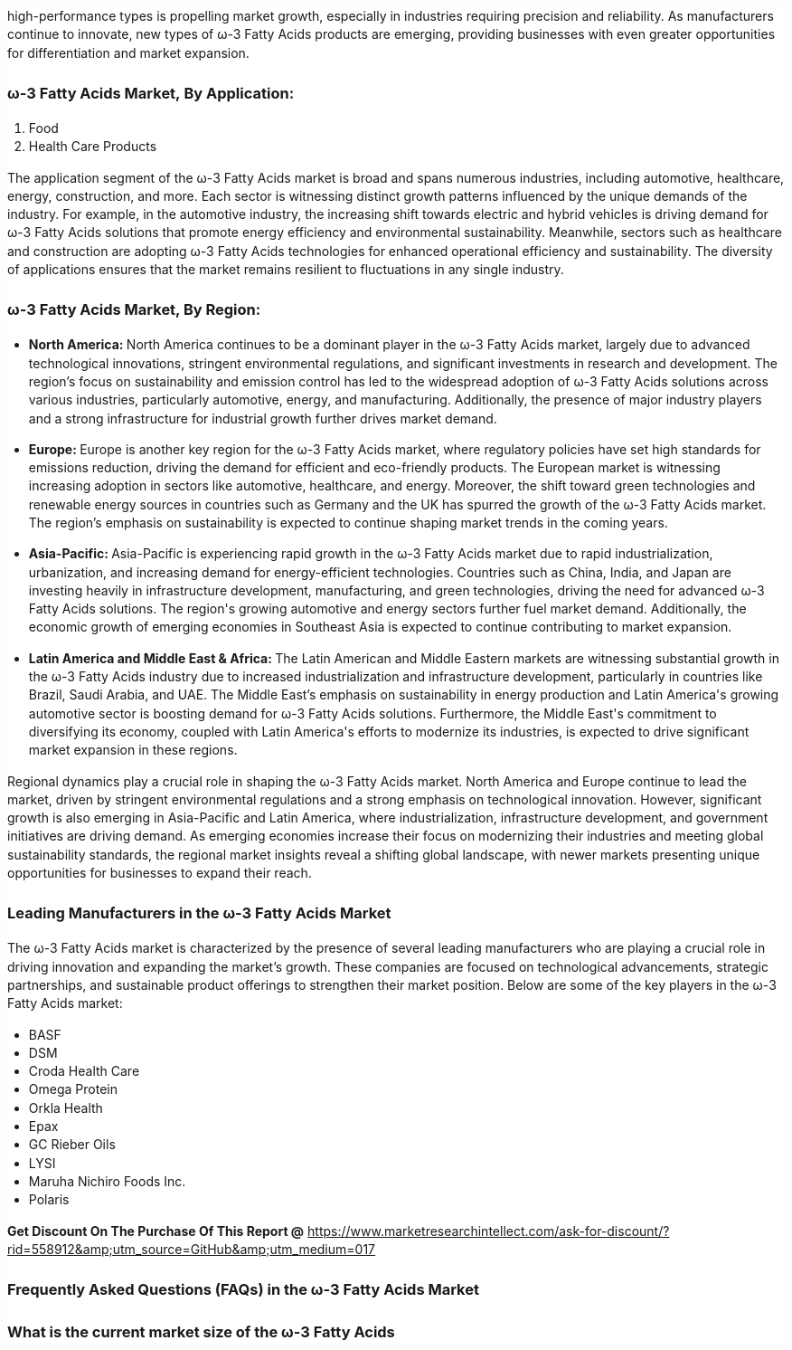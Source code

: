 high-performance types is propelling market growth, especially in industries requiring precision and reliability. As manufacturers continue to innovate, new types of ω-3 Fatty Acids products are emerging, providing businesses with even greater opportunities for differentiation and market expansion.</p><h3>ω-3 Fatty Acids Market,&nbsp;By Application:</h3><ol><li>Food<li> Health Care Products</li></ol><p>The application segment of the ω-3 Fatty Acids market is broad and spans numerous industries, including automotive, healthcare, energy, construction, and more. Each sector is witnessing distinct growth patterns influenced by the unique demands of the industry. For example, in the automotive industry, the increasing shift towards electric and hybrid vehicles is driving demand for ω-3 Fatty Acids solutions that promote energy efficiency and environmental sustainability. Meanwhile, sectors such as healthcare and construction are adopting ω-3 Fatty Acids technologies for enhanced operational efficiency and sustainability. The diversity of applications ensures that the market remains resilient to fluctuations in any single industry.</p><h3>ω-3 Fatty Acids Market, By Region:</h3><ul><li><p><strong>North America:&nbsp;</strong>North America continues to be a dominant player in the ω-3 Fatty Acids market, largely due to advanced technological innovations, stringent environmental regulations, and significant investments in research and development. The region&rsquo;s focus on sustainability and emission control has led to the widespread adoption of ω-3 Fatty Acids solutions across various industries, particularly automotive, energy, and manufacturing. Additionally, the presence of major industry players and a strong infrastructure for industrial growth further drives market demand.</p></li><li><p><strong><strong>Europe:&nbsp;</strong></strong>Europe is another key region for the ω-3 Fatty Acids market, where regulatory policies have set high standards for emissions reduction, driving the demand for efficient and eco-friendly products. The European market is witnessing increasing adoption in sectors like automotive, healthcare, and energy. Moreover, the shift toward green technologies and renewable energy sources in countries such as Germany and the UK has spurred the growth of the ω-3 Fatty Acids market. The region&rsquo;s emphasis on sustainability is expected to continue shaping market trends in the coming years.</p></li><li><p><strong><strong>Asia-Pacific:&nbsp;</strong></strong>Asia-Pacific is experiencing rapid growth in the ω-3 Fatty Acids market due to rapid industrialization, urbanization, and increasing demand for energy-efficient technologies. Countries such as China, India, and Japan are investing heavily in infrastructure development, manufacturing, and green technologies, driving the need for advanced ω-3 Fatty Acids solutions. The region's growing automotive and energy sectors further fuel market demand. Additionally, the economic growth of emerging economies in Southeast Asia is expected to continue contributing to market expansion.</p></li><li><p><strong><strong>Latin America and Middle East &amp; Africa:&nbsp;</strong></strong>The Latin American and Middle Eastern markets are witnessing substantial growth in the ω-3 Fatty Acids industry due to increased industrialization and infrastructure development, particularly in countries like Brazil, Saudi Arabia, and UAE. The Middle East&rsquo;s emphasis on sustainability in energy production and Latin America's growing automotive sector is boosting demand for ω-3 Fatty Acids solutions. Furthermore, the Middle East's commitment to diversifying its economy, coupled with Latin America's efforts to modernize its industries, is expected to drive significant market expansion in these regions.</p></li></ul><p>Regional dynamics play a crucial role in shaping the ω-3 Fatty Acids market. North America and Europe continue to lead the market, driven by stringent environmental regulations and a strong emphasis on technological innovation. However, significant growth is also emerging in Asia-Pacific and Latin America, where industrialization, infrastructure development, and government initiatives are driving demand. As emerging economies increase their focus on modernizing their industries and meeting global sustainability standards, the regional market insights reveal a shifting global landscape, with newer markets presenting unique opportunities for businesses to expand their reach.</p><h3><strong>Leading Manufacturers in the ω-3 Fatty Acids Market</strong></h3><p>The ω-3 Fatty Acids market is characterized by the presence of several leading manufacturers who are playing a crucial role in driving innovation and expanding the market&rsquo;s growth. These companies are focused on technological advancements, strategic partnerships, and sustainable product offerings to strengthen their market position. Below are some of the key players in the ω-3 Fatty Acids market:</p></div><div class="article-main__content" data-test-id="publishing-text-block"><ul><li><span class="">BASF<li> DSM<li> Croda Health Care<li> Omega Protein<li> Orkla Health<li> Epax<li> GC Rieber Oils<li> LYSI<li> Maruha Nichiro Foods Inc.<li> Polaris</span></li></ul></div><div class="article-main__content" data-test-id="publishing-text-block"><p><span class="font-[700]"><strong>Get Discount On The Purchase Of This Report @</strong> <a href="https://www.marketresearchintellect.com/ask-for-discount/?rid=558912&amp;utm_source=GitHub&amp;utm_medium=017" data-fr-linked="true">https://www.marketresearchintellect.com/ask-for-discount/?rid=558912&amp;utm_source=GitHub&amp;utm_medium=017</a></span></p></div><div class="article-main__content" data-test-id="publishing-text-block"><h3><strong>Frequently Asked Questions (FAQs) in the ω-3 Fatty Acids Market</strong></h3><h3><strong>What is the current market size of the ω-3 Fatty Acids